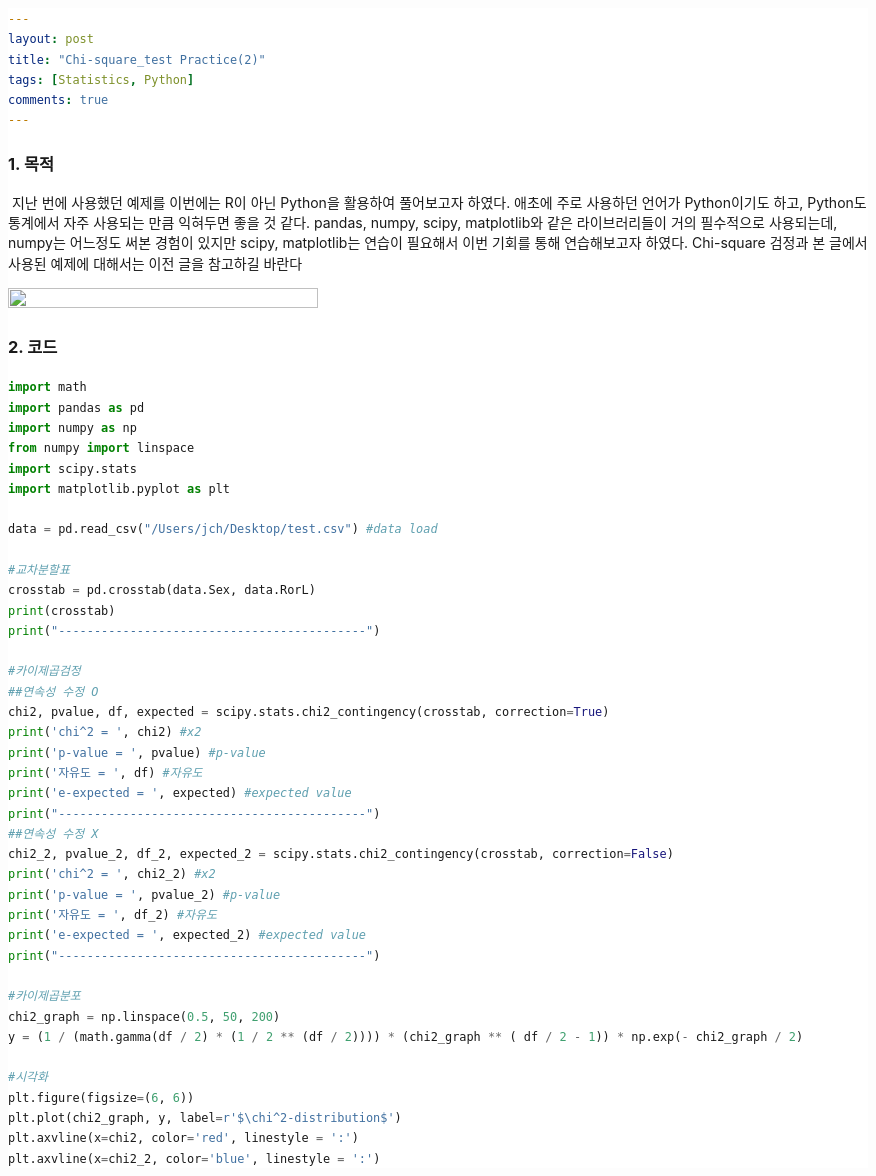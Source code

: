 ```yaml
---
layout: post
title: "Chi-square_test Practice(2)"
tags: [Statistics, Python]
comments: true
---
```


### 1. 목적

​	지난 번에 사용했던 예제를 이번에는 R이 아닌 Python을 활용하여 풀어보고자 하였다. 애초에 주로 사용하던 언어가 Python이기도 하고, Python도 통계에서 자주 사용되는 만큼 익혀두면 좋을 것 같다. pandas, numpy, scipy, matplotlib와 같은 라이브러리들이 거의 필수적으로 사용되는데, numpy는 어느정도 써본 경험이 있지만 scipy, matplotlib는 연습이 필요해서 이번 기회를 통해 연습해보고자 하였다. Chi-square 검정과 본 글에서 사용된 예제에 대해서는 이전 글을 참고하길 바란다

<img src="https://github.com/ChanToRe/ChanToRe.github.io/blob/master/images/2020-10-20/chi-squared-test.png?raw=true" width="60%" height="60%"/>

<br>

### 2. 코드

```python
import math
import pandas as pd
import numpy as np
from numpy import linspace
import scipy.stats
import matplotlib.pyplot as plt

data = pd.read_csv("/Users/jch/Desktop/test.csv") #data load

#교차분할표
crosstab = pd.crosstab(data.Sex, data.RorL)
print(crosstab)
print("-------------------------------------------")

#카이제곱검정
##연속성 수정 O
chi2, pvalue, df, expected = scipy.stats.chi2_contingency(crosstab, correction=True)
print('chi^2 = ', chi2) #x2
print('p-value = ', pvalue) #p-value
print('자유도 = ', df) #자유도
print('e-expected = ', expected) #expected value
print("-------------------------------------------")
##연속성 수정 X
chi2_2, pvalue_2, df_2, expected_2 = scipy.stats.chi2_contingency(crosstab, correction=False)
print('chi^2 = ', chi2_2) #x2
print('p-value = ', pvalue_2) #p-value
print('자유도 = ', df_2) #자유도
print('e-expected = ', expected_2) #expected value
print("-------------------------------------------")

#카이제곱분포
chi2_graph = np.linspace(0.5, 50, 200)
y = (1 / (math.gamma(df / 2) * (1 / 2 ** (df / 2)))) * (chi2_graph ** ( df / 2 - 1)) * np.exp(- chi2_graph / 2)

#시각화
plt.figure(figsize=(6, 6))
plt.plot(chi2_graph, y, label=r'$\chi^2-distribution$')
plt.axvline(x=chi2, color='red', linestyle = ':')
plt.axvline(x=chi2_2, color='blue', linestyle = ':')
```